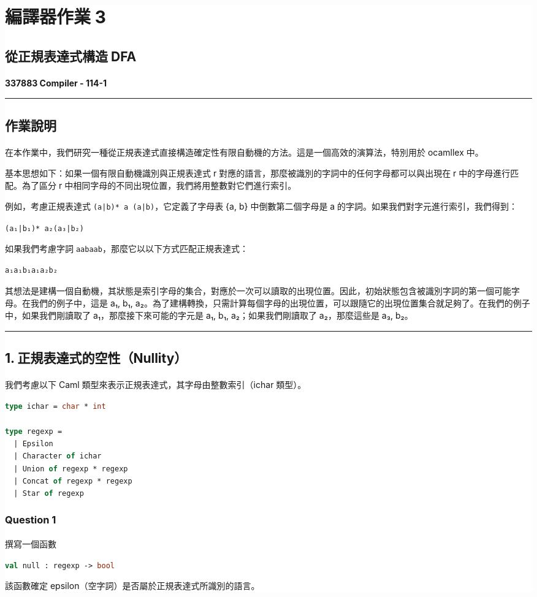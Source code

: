 # 編譯器作業 3
## 從正規表達式構造 DFA
**337883 Compiler - 114-1**

---

## 作業說明

在本作業中，我們研究一種從正規表達式直接構造確定性有限自動機的方法。這是一個高效的演算法，特別用於 ocamllex 中。

基本思想如下：如果一個有限自動機識別與正規表達式 r 對應的語言，那麼被識別的字詞中的任何字母都可以與出現在 r 中的字母進行匹配。為了區分 r 中相同字母的不同出現位置，我們將用整數對它們進行索引。

例如，考慮正規表達式 `(a|b)* a (a|b)`，它定義了字母表 {a, b} 中倒數第二個字母是 a 的字詞。如果我們對字元進行索引，我們得到：

```
(a₁|b₁)* a₂(a₃|b₂)
```

如果我們考慮字詞 `aabaab`，那麼它以以下方式匹配正規表達式：

```
a₁a₁b₁a₁a₂b₂
```

其想法是建構一個自動機，其狀態是索引字母的集合，對應於一次可以讀取的出現位置。因此，初始狀態包含被識別字詞的第一個可能字母。在我們的例子中，這是 a₁, b₁, a₂。為了建構轉換，只需計算每個字母的出現位置，可以跟隨它的出現位置集合就足夠了。在我們的例子中，如果我們剛讀取了 a₁，那麼接下來可能的字元是 a₁, b₁, a₂；如果我們剛讀取了 a₂，那麼這些是 a₃, b₂。

---

## 1. 正規表達式的空性（Nullity）

我們考慮以下 Caml 類型來表示正規表達式，其字母由整數索引（ichar 類型）。

```ocaml
type ichar = char * int

type regexp =
  | Epsilon
  | Character of ichar
  | Union of regexp * regexp
  | Concat of regexp * regexp
  | Star of regexp
```

### Question 1
撰寫一個函數

```ocaml
val null : regexp -> bool
```

該函數確定 epsilon（空字詞）是否屬於正規表達式所識別的語言。
